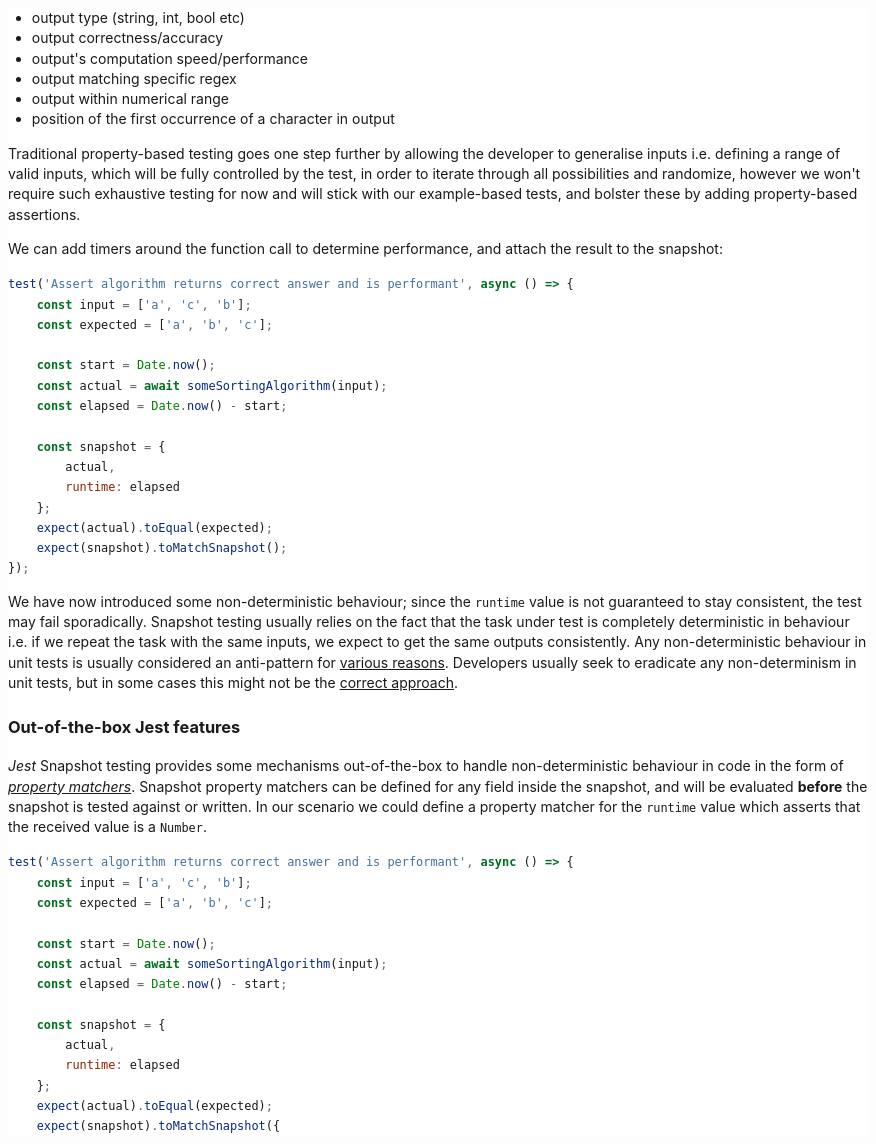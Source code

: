 -   output type (string, int, bool etc)
-   output correctness/accuracy
-   output's computation speed/performance
-   output matching specific regex
-   output within numerical range
-   position of the first occurrence of a character in output

Traditional property-based testing goes one step further by allowing the developer to generalise inputs i.e. defining a range of valid inputs, which will be fully controlled by the test, in order to iterate through all possibilities and randomize, however we won't require such exhaustive testing for now and will stick with our example-based tests, and bolster these by adding property-based assertions.

We can add timers around the function call to determine performance, and attach the result to the snapshot:

~~~javascript
test('Assert algorithm returns correct answer and is performant', async () => {
    const input = ['a', 'c', 'b'];
    const expected = ['a', 'b', 'c'];

    const start = Date.now();
    const actual = await someSortingAlgorithm(input);
    const elapsed = Date.now() - start;

    const snapshot = {
        actual,
        runtime: elapsed
    };
    expect(actual).toEqual(expected);
    expect(snapshot).toMatchSnapshot();
});
~~~

We have now introduced some non-deterministic behaviour; since the `runtime` value is not guaranteed to stay consistent, the test may fail sporadically. Snapshot testing usually relies on the fact that the task under test is completely deterministic in behaviour i.e. if we repeat the task with the same inputs, we expect to get the same outputs consistently. Any non-deterministic behaviour in unit tests is usually considered an anti-pattern for [various reasons](https://martinfowler.com/articles/nonDeterminism.html). Developers usually seek to eradicate any non-determinism in unit tests, but in some cases this might not be the [correct approach](https://hitchdev.com/hitchstory/approach/testing-nondeterministic-code/).

### Out-of-the-box Jest features

_Jest_ Snapshot testing provides some mechanisms out-of-the-box to handle non-deterministic behaviour in code in the form of [_property matchers_](https://jestjs.io/docs/snapshot-testing#property-matchers). Snapshot property matchers can be defined for any field inside the snapshot, and will be evaluated **before** the snapshot is tested against or written.
In our scenario we could define a property matcher for the `runtime` value which asserts that the received value is a `Number`.

~~~javascript
test('Assert algorithm returns correct answer and is performant', async () => {
    const input = ['a', 'c', 'b'];
    const expected = ['a', 'b', 'c'];

    const start = Date.now();
    const actual = await someSortingAlgorithm(input);
    const elapsed = Date.now() - start;

    const snapshot = {
        actual,
        runtime: elapsed
    };
    expect(actual).toEqual(expected);
    expect(snapshot).toMatchSnapshot({
~~~